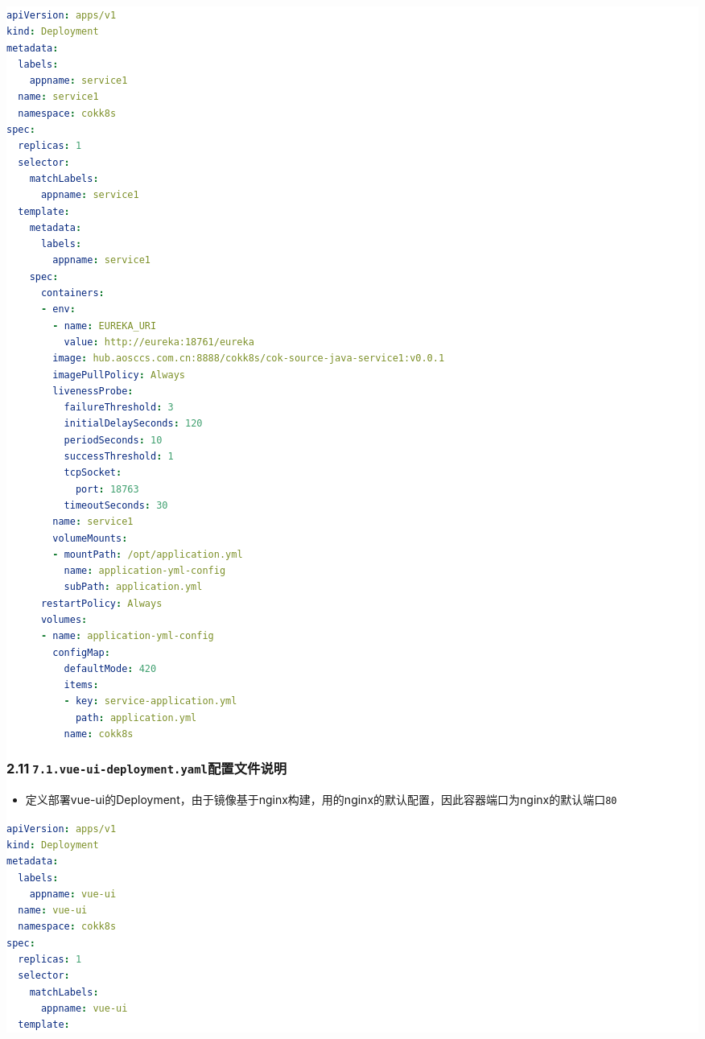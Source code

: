 ```yml
apiVersion: apps/v1
kind: Deployment
metadata:
  labels:
    appname: service1
  name: service1
  namespace: cokk8s
spec:
  replicas: 1
  selector:
    matchLabels:
      appname: service1
  template:
    metadata:
      labels:
        appname: service1
    spec:
      containers:
      - env:
        - name: EUREKA_URI
          value: http://eureka:18761/eureka
        image: hub.aosccs.com.cn:8888/cokk8s/cok-source-java-service1:v0.0.1
        imagePullPolicy: Always
        livenessProbe:
          failureThreshold: 3
          initialDelaySeconds: 120
          periodSeconds: 10
          successThreshold: 1
          tcpSocket:
            port: 18763
          timeoutSeconds: 30
        name: service1
        volumeMounts:
        - mountPath: /opt/application.yml
          name: application-yml-config
          subPath: application.yml
      restartPolicy: Always
      volumes:
      - name: application-yml-config
        configMap:
          defaultMode: 420
          items:
          - key: service-application.yml
            path: application.yml
          name: cokk8s
```
### 2.11 `7.1.vue-ui-deployment.yaml`配置文件说明
- 定义部署vue-ui的Deployment，由于镜像基于nginx构建，用的nginx的默认配置，因此容器端口为nginx的默认端口`80`
```yml
apiVersion: apps/v1
kind: Deployment
metadata:
  labels:
    appname: vue-ui
  name: vue-ui
  namespace: cokk8s
spec:
  replicas: 1
  selector:
    matchLabels:
      appname: vue-ui
  template:
```
